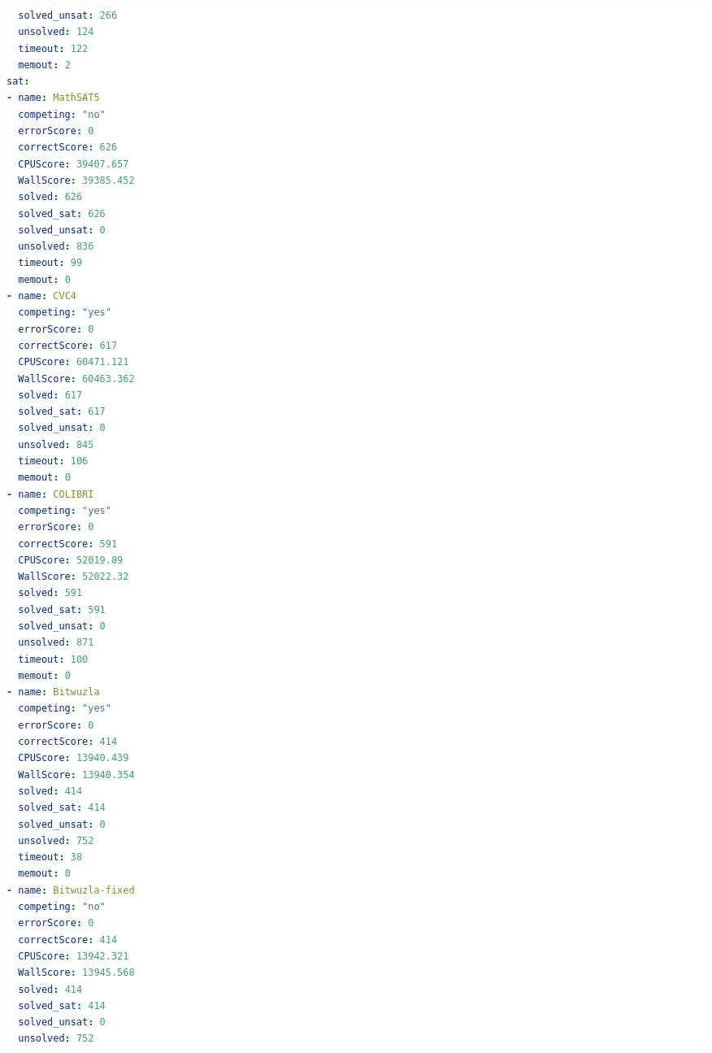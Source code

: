 ```yaml
  solved_unsat: 266
  unsolved: 124
  timeout: 122
  memout: 2
sat:
- name: MathSAT5
  competing: "no"
  errorScore: 0
  correctScore: 626
  CPUScore: 39407.657
  WallScore: 39385.452
  solved: 626
  solved_sat: 626
  solved_unsat: 0
  unsolved: 836
  timeout: 99
  memout: 0
- name: CVC4
  competing: "yes"
  errorScore: 0
  correctScore: 617
  CPUScore: 60471.121
  WallScore: 60463.362
  solved: 617
  solved_sat: 617
  solved_unsat: 0
  unsolved: 845
  timeout: 106
  memout: 0
- name: COLIBRI
  competing: "yes"
  errorScore: 0
  correctScore: 591
  CPUScore: 52019.89
  WallScore: 52022.32
  solved: 591
  solved_sat: 591
  solved_unsat: 0
  unsolved: 871
  timeout: 100
  memout: 0
- name: Bitwuzla
  competing: "yes"
  errorScore: 0
  correctScore: 414
  CPUScore: 13940.439
  WallScore: 13940.354
  solved: 414
  solved_sat: 414
  solved_unsat: 0
  unsolved: 752
  timeout: 38
  memout: 0
- name: Bitwuzla-fixed
  competing: "no"
  errorScore: 0
  correctScore: 414
  CPUScore: 13942.321
  WallScore: 13945.568
  solved: 414
  solved_sat: 414
  solved_unsat: 0
  unsolved: 752
```